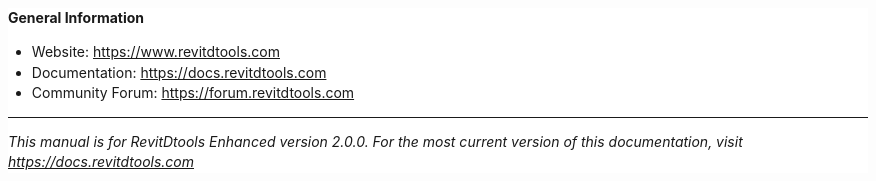 **General Information**
- Website: https://www.revitdtools.com
- Documentation: https://docs.revitdtools.com
- Community Forum: https://forum.revitdtools.com

---

*This manual is for RevitDtools Enhanced version 2.0.0. For the most current version of this documentation, visit https://docs.revitdtools.com*
